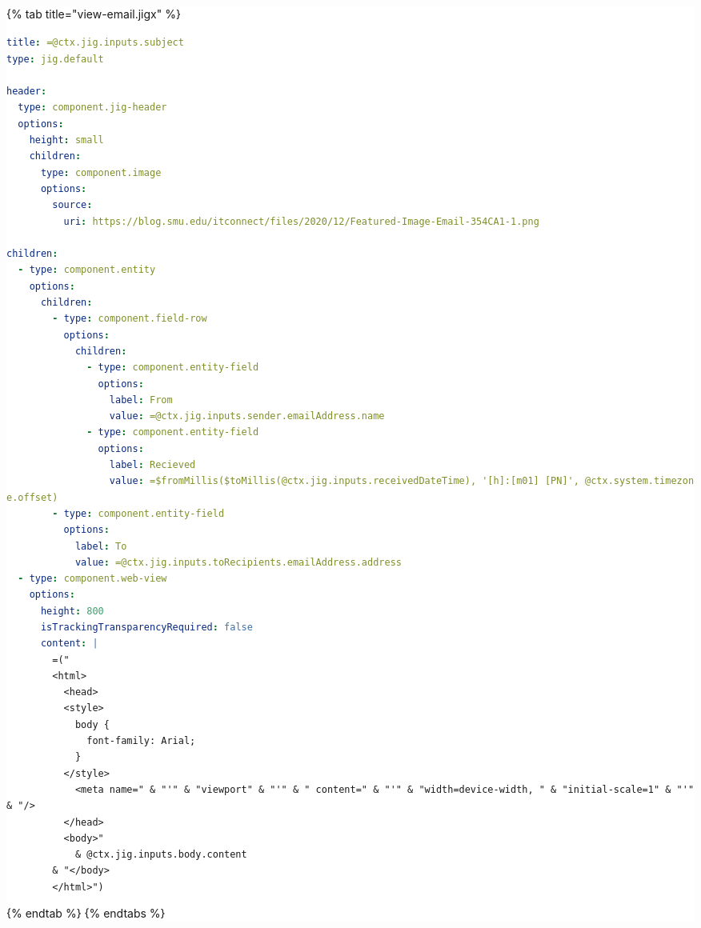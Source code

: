 {% tab title="view-email.jigx" %}
```yaml
title: =@ctx.jig.inputs.subject
type: jig.default

header:
  type: component.jig-header
  options:
    height: small
    children:
      type: component.image
      options:
        source:
          uri: https://blog.smu.edu/itconnect/files/2020/12/Featured-Image-Email-354CA1-1.png

children:
  - type: component.entity
    options:
      children:
        - type: component.field-row
          options:
            children:
              - type: component.entity-field
                options:
                  label: From
                  value: =@ctx.jig.inputs.sender.emailAddress.name
              - type: component.entity-field
                options:
                  label: Recieved
                  value: =$fromMillis($toMillis(@ctx.jig.inputs.receivedDateTime), '[h]:[m01] [PN]', @ctx.system.timezone.offset)
        - type: component.entity-field
          options:
            label: To
            value: =@ctx.jig.inputs.toRecipients.emailAddress.address
  - type: component.web-view
    options:
      height: 800
      isTrackingTransparencyRequired: false
      content: |
        =("
        <html>
          <head>
          <style>
            body {
              font-family: Arial;
            }
          </style>
            <meta name=" & "'" & "viewport" & "'" & " content=" & "'" & "width=device-width, " & "initial-scale=1" & "'" & "/>
          </head>
          <body>" 
            & @ctx.jig.inputs.body.content
        & "</body>
        </html>")
```
{% endtab %}
{% endtabs %}
